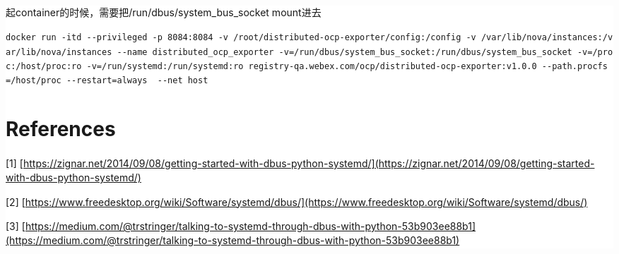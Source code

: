 起container的时候，需要把/run/dbus/system_bus_socket mount进去

```shell
docker run -itd --privileged -p 8084:8084 -v /root/distributed-ocp-exporter/config:/config -v /var/lib/nova/instances:/var/lib/nova/instances --name distributed_ocp_exporter -v=/run/dbus/system_bus_socket:/run/dbus/system_bus_socket -v=/proc:/host/proc:ro -v=/run/systemd:/run/systemd:ro registry-qa.webex.com/ocp/distributed-ocp-exporter:v1.0.0 --path.procfs=/host/proc --restart=always  --net host
```

# References

[1] [https://zignar.net/2014/09/08/getting-started-with-dbus-python-systemd/](https://zignar.net/2014/09/08/getting-started-with-dbus-python-systemd/)

[2] [https://www.freedesktop.org/wiki/Software/systemd/dbus/](https://www.freedesktop.org/wiki/Software/systemd/dbus/)

[3] [https://medium.com/@trstringer/talking-to-systemd-through-dbus-with-python-53b903ee88b1](https://medium.com/@trstringer/talking-to-systemd-through-dbus-with-python-53b903ee88b1)

